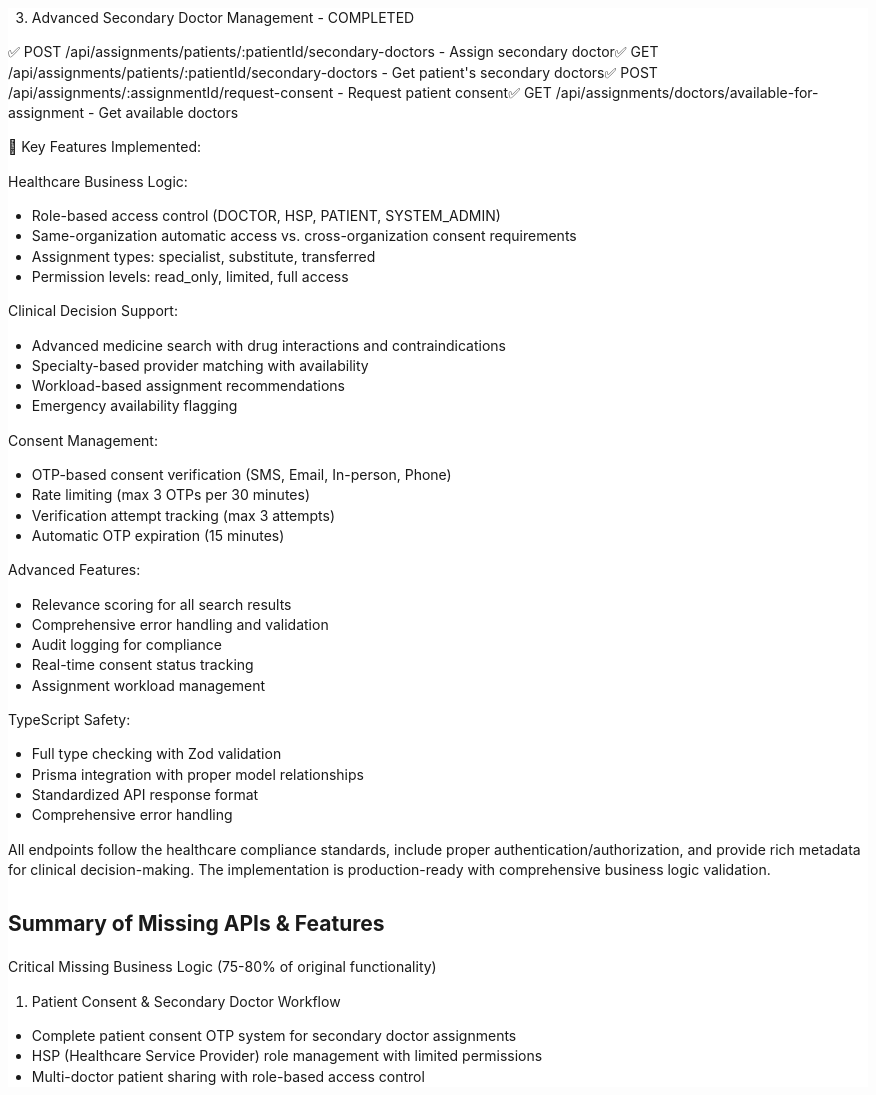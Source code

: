 3. Advanced Secondary Doctor Management - COMPLETED

✅ POST /api/assignments/patients/:patientId/secondary-doctors - Assign secondary doctor✅ GET /api/assignments/patients/:patientId/secondary-doctors - Get
patient's secondary doctors✅ POST /api/assignments/:assignmentId/request-consent - Request patient consent✅ GET
/api/assignments/doctors/available-for-assignment - Get available doctors

🎯 Key Features Implemented:

Healthcare Business Logic:

- Role-based access control (DOCTOR, HSP, PATIENT, SYSTEM_ADMIN)
- Same-organization automatic access vs. cross-organization consent requirements
- Assignment types: specialist, substitute, transferred
- Permission levels: read_only, limited, full access

Clinical Decision Support:

- Advanced medicine search with drug interactions and contraindications
- Specialty-based provider matching with availability
- Workload-based assignment recommendations
- Emergency availability flagging

Consent Management:

- OTP-based consent verification (SMS, Email, In-person, Phone)
- Rate limiting (max 3 OTPs per 30 minutes)
- Verification attempt tracking (max 3 attempts)
- Automatic OTP expiration (15 minutes)

Advanced Features:

- Relevance scoring for all search results
- Comprehensive error handling and validation
- Audit logging for compliance
- Real-time consent status tracking
- Assignment workload management

TypeScript Safety:

- Full type checking with Zod validation
- Prisma integration with proper model relationships
- Standardized API response format
- Comprehensive error handling

All endpoints follow the healthcare compliance standards, include proper authentication/authorization, and provide rich metadata for clinical decision-making. The implementation is production-ready with comprehensive business logic validation.

## Summary of Missing APIs & Features

Critical Missing Business Logic (75-80% of original functionality)

1. Patient Consent & Secondary Doctor Workflow
- Complete patient consent OTP system for secondary doctor assignments
- HSP (Healthcare Service Provider) role management with limited permissions
- Multi-doctor patient sharing with role-based access control
